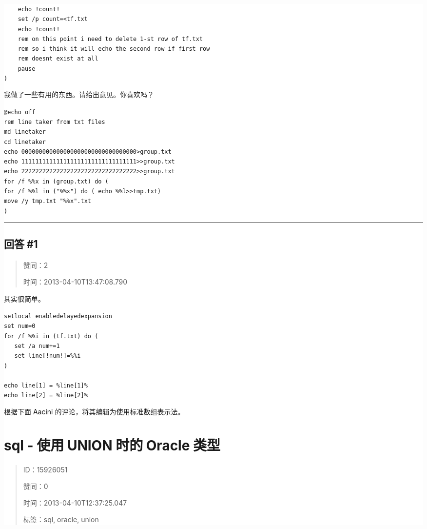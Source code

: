 ```
    echo !count!
    set /p count=<tf.txt
    echo !count!
    rem on this point i need to delete 1-st row of tf.txt
    rem so i think it will echo the second row if first row
    rem doesnt exist at all
    pause
) 
```

我做了一些有用的东西。请给出意见。你喜欢吗？

```
@echo off
rem line taker from txt files
md linetaker
cd linetaker
echo 000000000000000000000000000000000>group.txt
echo 111111111111111111111111111111111>>group.txt
echo 222222222222222222222222222222222>>group.txt
for /f %%x in (group.txt) do (
for /f %%l in ("%%x") do ( echo %%l>>tmp.txt)
move /y tmp.txt "%%x".txt
) 
```

* * *

## 回答 #1

> 赞同：2
> 
> 时间：2013-04-10T13:47:08.790

其实很简单。

```
setlocal enabledelayedexpansion
set num=0
for /f %%i in (tf.txt) do (
   set /a num+=1
   set line[!num!]=%%i
)

echo line[1] = %line[1]%
echo line[2] = %line[2]% 
```

根据下面 Aacini 的评论，将其编辑为使用标准数组表示法。

# sql - 使用 UNION 时的 Oracle 类型

> ID：15926051
> 
> 赞同：0
> 
> 时间：2013-04-10T12:37:25.047
> 
> 标签：sql, oracle, union
